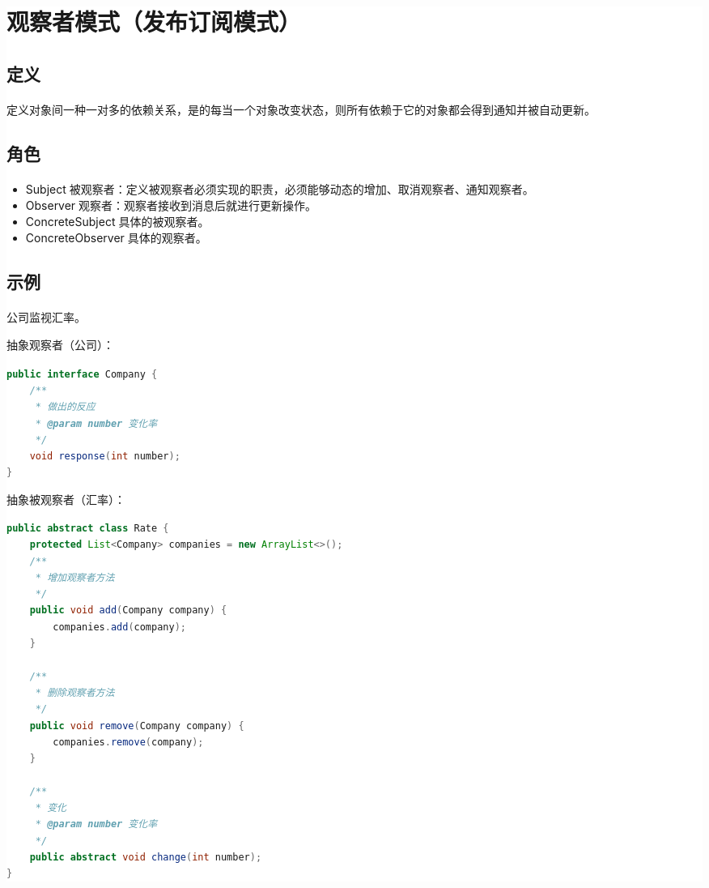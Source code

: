 # 观察者模式（发布订阅模式）

## 定义

定义对象间一种一对多的依赖关系，是的每当一个对象改变状态，则所有依赖于它的对象都会得到通知并被自动更新。

## 角色

- Subject 被观察者：定义被观察者必须实现的职责，必须能够动态的增加、取消观察者、通知观察者。
- Observer 观察者：观察者接收到消息后就进行更新操作。
- ConcreteSubject 具体的被观察者。
- ConcreteObserver 具体的观察者。

## 示例

公司监视汇率。

抽象观察者（公司）：

```java
public interface Company {
    /**
     * 做出的反应
     * @param number 变化率
     */
    void response(int number);
}
```

抽象被观察者（汇率）：

```java
public abstract class Rate {
    protected List<Company> companies = new ArrayList<>();
    /**
     * 增加观察者方法
     */
    public void add(Company company) {
        companies.add(company);
    }

    /**
     * 删除观察者方法
     */
    public void remove(Company company) {
        companies.remove(company);
    }

    /**
     * 变化
     * @param number 变化率
     */
    public abstract void change(int number);
}
```
